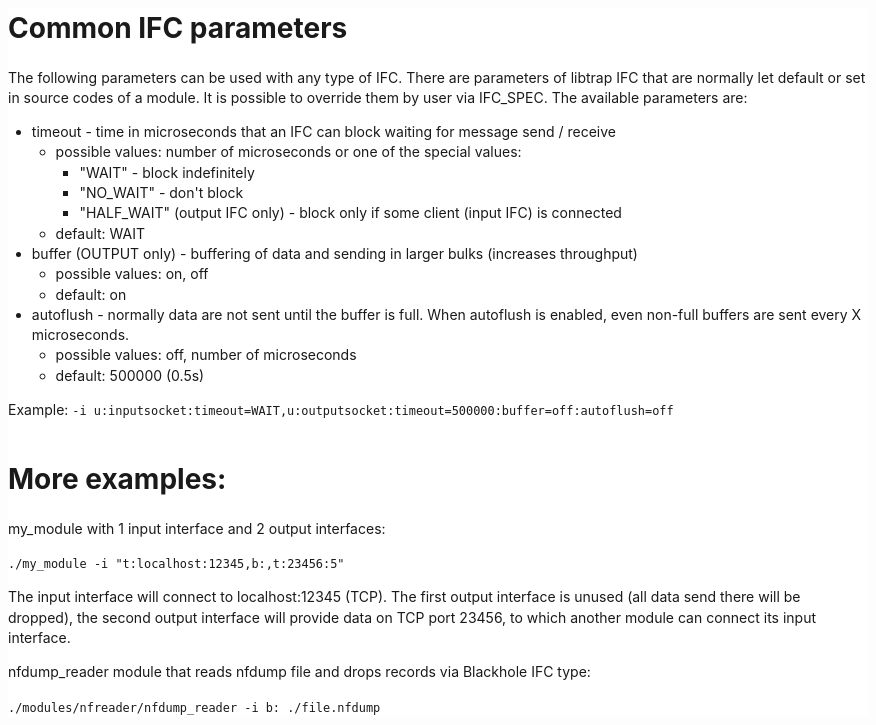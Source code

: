 Common IFC parameters
=====================

The following parameters can be used with any type of IFC. There are parameters of libtrap IFC that are normally let default or set in source codes of a module. It is possible to override them by user via IFC_SPEC. The available parameters are:
* timeout - time in microseconds that an IFC can block waiting for message send / receive
   * possible values: number of microseconds or one of the special values:
     * "WAIT" - block indefinitely
     * "NO_WAIT" - don't block 
     * "HALF_WAIT" (output IFC only) - block only if some client (input IFC) is connected
   * default: WAIT
* buffer (OUTPUT only) - buffering of data and sending in larger bulks (increases throughput)
   * possible values: on, off
   * default: on
* autoflush - normally data are not sent until the buffer is full. When autoflush is enabled, even non-full buffers are sent every X microseconds.
   * possible values: off, number of microseconds
   * default: 500000 (0.5s)

Example: `-i u:inputsocket:timeout=WAIT,u:outputsocket:timeout=500000:buffer=off:autoflush=off`


More examples:
==============

my_module with 1 input interface and 2 output interfaces:
```
./my_module -i "t:localhost:12345,b:,t:23456:5"
```
The input interface will connect to localhost:12345 (TCP). The first output interface is unused (all data send there will be dropped), the second output interface will provide data on TCP port 23456, to which another module can connect its input interface.

nfdump_reader module that reads nfdump file and drops records via Blackhole IFC type:
```
./modules/nfreader/nfdump_reader -i b: ./file.nfdump
```
